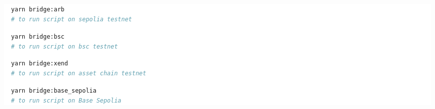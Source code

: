 ```bash
  yarn bridge:arb 
  # to run script on sepolia testnet
```

```bash
  yarn bridge:bsc 
  # to run script on bsc testnet
```

```bash
  yarn bridge:xend 
  # to run script on asset chain testnet
```

```bash
  yarn bridge:base_sepolia 
  # to run script on Base Sepolia
```
